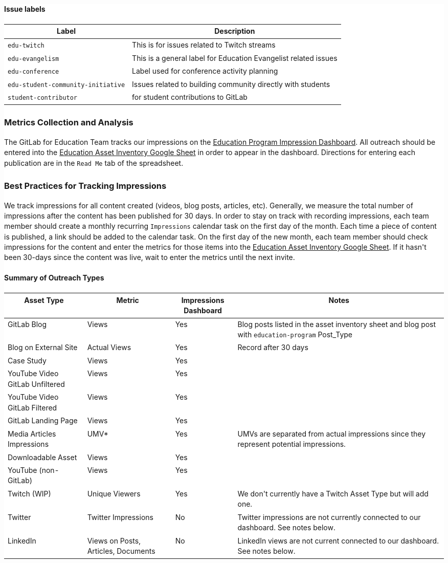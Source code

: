 
#### Issue labels

| **Label** | **Description** |
| ---------- | ----------- |
| `edu-twitch` | This is for issues related to Twitch streams |
| `edu-evangelism` | This is a general label for Education Evangelist related issues |
| `edu-conference` | Label used for conference activity planning |
| `edu-student-community-initiative` | Issues related to building community directly with students |
| `student-contributor` | for student contributions to GitLab |


### Metrics Collection and Analysis
The GitLab for Education Team tracks our impressions on the [Education Program Impression Dashboard](https://datastudio.google.com/u/0/reporting/6160877c-c921-4554-965f-f7a7eb7c36cd/page/YsgmB). All outreach should be entered into the [Education Asset Inventory Google Sheet](https://docs.google.com/spreadsheets/d/1k1ci9BPEDDb_CxrR9-uQ_YQD_UXBMDeAU-KTpfQfHD4/edit#gid=0) in order to appear in the dashboard. Directions for entering each publication are in the `Read Me` tab of the spreadsheet.

### Best Practices for Tracking Impressions

We track impressions for all content created (videos, blog posts, articles, etc). Generally, we measure the total number of impressions after the content has been published for 30 days. In order to stay on track with recording impressions, each team member should create a monthly recurring `Impressions` calendar task on the first day of the month. Each time a piece of content is published, a link should be added to the calendar task. On the first day of the new month, each team member should check impressions for the content and enter the metrics for those items into the [Education Asset Inventory Google Sheet](https://docs.google.com/spreadsheets/d/1k1ci9BPEDDb_CxrR9-uQ_YQD_UXBMDeAU-KTpfQfHD4/edit#gid=0). If it hasn't been 30-days since the content was live, wait to enter the metrics until the next invite. 

#### Summary of Outreach Types

| Asset Type | Metric | Impressions Dashboard | Notes |
| ------ | ------ | -----| ------|
| GitLab Blog | Views | Yes | Blog posts listed in the asset inventory sheet and blog post with `education-program` Post_Type|
| Blog on External Site | Actual Views | Yes | Record after 30 days |
| Case Study | Views | Yes |  |
| YouTube Video GitLab Unfiltered |Views | Yes | |
| YouTube Video GitLab Filtered | Views |Yes | |
| GitLab Landing Page |Views |Yes | |
| Media Articles Impressions | UMV* | Yes | UMVs are separated from actual impressions since they represent potential impressions.  |
| Downloadable Asset | Views | Yes| |
| YouTube (non-GitLab)| Views | Yes | |
| Twitch (WIP) | Unique Viewers | Yes | We don't currently have a Twitch Asset Type but will add one. |
| Twitter | Twitter Impressions | No | Twitter impressions are not currently connected to our dashboard. See notes below. |
| LinkedIn | Views on Posts, Articles, Documents | No | LinkedIn views are not current connected to our dashboard. See notes below. |
